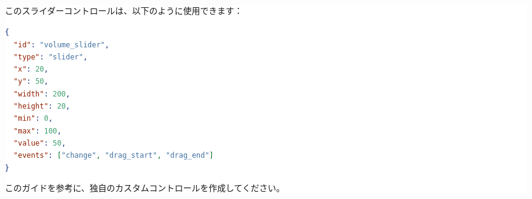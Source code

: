 このスライダーコントロールは、以下のように使用できます：

```json
{
  "id": "volume_slider",
  "type": "slider",
  "x": 20,
  "y": 50,
  "width": 200,
  "height": 20,
  "min": 0,
  "max": 100,
  "value": 50,
  "events": ["change", "drag_start", "drag_end"]
}
```

このガイドを参考に、独自のカスタムコントロールを作成してください。
